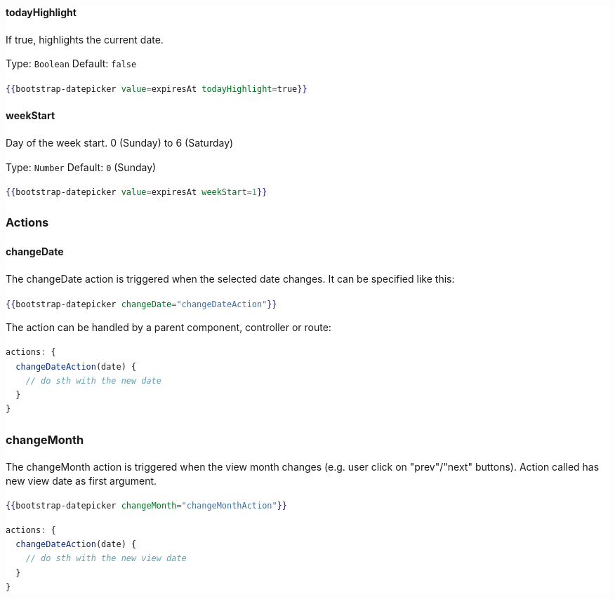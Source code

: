 #### todayHighlight

If true, highlights the current date.

Type: `Boolean`
Default: `false`

```handlebars
{{bootstrap-datepicker value=expiresAt todayHighlight=true}}
```

#### weekStart

Day of the week start. 0 (Sunday) to 6 (Saturday)

Type: `Number`
Default: `0` (Sunday)


```handlebars
{{bootstrap-datepicker value=expiresAt weekStart=1}}
```

### Actions

#### changeDate

The changeDate action is triggered when the selected date changes. It can be specified like this:


```handlebars
{{bootstrap-datepicker changeDate="changeDateAction"}}
```

The action can be handled by a parent component, controller or route:

```javascript
actions: {
  changeDateAction(date) {
    // do sth with the new date
  }
}
```

### changeMonth

The changeMonth action is triggered when the view month changes (e.g. user click on "prev"/"next" buttons).
Action called has new view date as first argument.

```handlebars
{{bootstrap-datepicker changeMonth="changeMonthAction"}}
```

```javascript
actions: {
  changeDateAction(date) {
    // do sth with the new view date
  }
}
```
